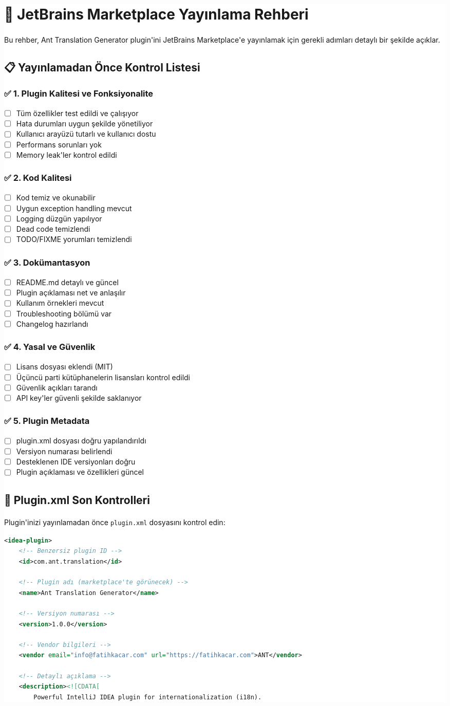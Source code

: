 # 🚀 JetBrains Marketplace Yayınlama Rehberi

Bu rehber, Ant Translation Generator plugin'ini JetBrains Marketplace'e yayınlamak için gerekli adımları detaylı bir şekilde açıklar.

## 📋 Yayınlamadan Önce Kontrol Listesi

### ✅ 1. Plugin Kalitesi ve Fonksiyonalite
- [ ] Tüm özellikler test edildi ve çalışıyor
- [ ] Hata durumları uygun şekilde yönetiliyor
- [ ] Kullanıcı arayüzü tutarlı ve kullanıcı dostu
- [ ] Performans sorunları yok
- [ ] Memory leak'ler kontrol edildi

### ✅ 2. Kod Kalitesi
- [ ] Kod temiz ve okunabilir
- [ ] Uygun exception handling mevcut
- [ ] Logging düzgün yapılıyor
- [ ] Dead code temizlendi
- [ ] TODO/FIXME yorumları temizlendi

### ✅ 3. Dokümantasyon
- [ ] README.md detaylı ve güncel
- [ ] Plugin açıklaması net ve anlaşılır
- [ ] Kullanım örnekleri mevcut
- [ ] Troubleshooting bölümü var
- [ ] Changelog hazırlandı

### ✅ 4. Yasal ve Güvenlik
- [ ] Lisans dosyası eklendi (MIT)
- [ ] Üçüncü parti kütüphanelerin lisansları kontrol edildi
- [ ] Güvenlik açıkları tarandı
- [ ] API key'ler güvenli şekilde saklanıyor

### ✅ 5. Plugin Metadata
- [ ] plugin.xml dosyası doğru yapılandırıldı
- [ ] Versiyon numarası belirlendi
- [ ] Desteklenen IDE versiyonları doğru
- [ ] Plugin açıklaması ve özellikleri güncel

## 🔧 Plugin.xml Son Kontrolleri

Plugin'inizi yayınlamadan önce `plugin.xml` dosyasını kontrol edin:

```xml
<idea-plugin>
    <!-- Benzersiz plugin ID -->
    <id>com.ant.translation</id>
    
    <!-- Plugin adı (marketplace'te görünecek) -->
    <name>Ant Translation Generator</name>
    
    <!-- Versiyon numarası -->
    <version>1.0.0</version>
    
    <!-- Vendor bilgileri -->
    <vendor email="info@fatihkacar.com" url="https://fatihkacar.com">ANT</vendor>
    
    <!-- Detaylı açıklama -->
    <description><![CDATA[
        Powerful IntelliJ IDEA plugin for internationalization (i18n).
```